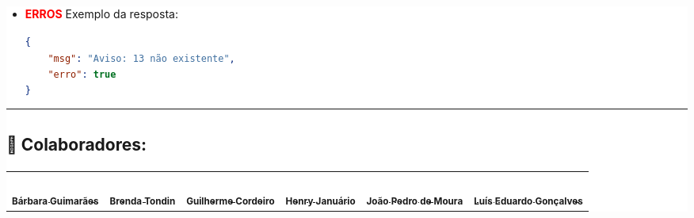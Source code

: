 - <spam style="color: red">__ERROS__</spam> Exemplo da resposta:

    ```Json
    {
	    "msg": "Aviso: 13 não existente",
	    "erro": true
    }
    ``` 

---
## :robot: Colaboradores:

<table align='center'>
  <tr>
    <td align="center"><a href="https://github.com/BarbaraGuimaraes21"><img style="border-radius: 50%;" src="https://avatars.githubusercontent.com/u/102765523?v=4" width="100px;" alt=""/><br /><sub><b>Bárbara Guimarães</b></sub></a><br /></td>
    <td align="center"><a href="https://github.com/brendatondin"><img style="border-radius: 50%;" src="https://avatars.githubusercontent.com/u/102706943?v=4" width="100px;" alt=""/><br /><sub><b>Brenda Tondin</b></sub></a><br /></td>
    <td align="center"><a href="https://github.com/Dev-DaMata"><img style="border-radius: 50%;" src="https://avatars.githubusercontent.com/u/102765157?v=4" width="100px;" alt=""/><br /><sub><b>Guilherme Cordeiro</b></sub></a><br /></td>
     <td align="center"><a href="https://github.com/Henry-Januario"><img style="border-radius: 50%;" src="https://avatars.githubusercontent.com/u/102758431?v=4" width="100px;" alt=""/><br /><sub><b>Henry Januário</b></sub></a><br /></td>
       <td align="center"><a href="https://github.com/joao-pedro-de-moura"><img style="border-radius: 50%;" src="https://avatars.githubusercontent.com/u/102768045?v=4" width="100px;" alt=""/><br /><sub><b>João Pedro de Moura</b></sub></a><br /></td>
    <td align="center"><a href="https://github.com/luiseduardot17"><img style="border-radius: 50%;" src="https://avatars.githubusercontent.com/u/102761201?v=4" width="100px;" alt=""/><br /><sub><b>Luís Eduardo Gonçalves</b></sub></a><br /></td>
  </tr>